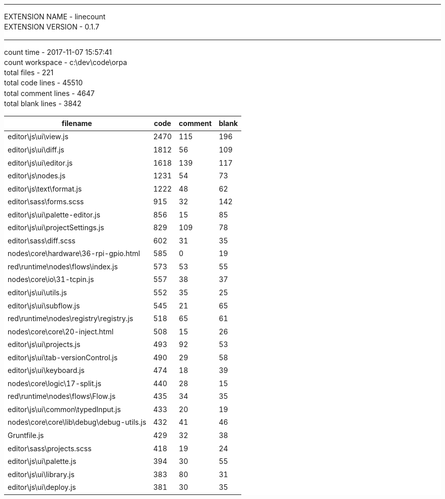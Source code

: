 ***

EXTENSION NAME - linecount  
EXTENSION VERSION - 0.1.7  

***

count time - 2017-11-07 15:57:41  
count workspace - c:\dev\code\orpa  
total files - 221  
total code lines - 45510  
total comment lines - 4647  
total blank lines - 3842  


|filename | code | comment | blank|
|----|----|----|----|
|editor\js\ui\view.js | 2470 | 115 | 196|
|editor\js\ui\diff.js | 1812 | 56 | 109|
|editor\js\ui\editor.js | 1618 | 139 | 117|
|editor\js\nodes.js | 1231 | 54 | 73|
|editor\js\text\format.js | 1222 | 48 | 62|
|editor\sass\forms.scss | 915 | 32 | 142|
|editor\js\ui\palette-editor.js | 856 | 15 | 85|
|editor\js\ui\projectSettings.js | 829 | 109 | 78|
|editor\sass\diff.scss | 602 | 31 | 35|
|nodes\core\hardware\36-rpi-gpio.html | 585 | 0 | 19|
|red\runtime\nodes\flows\index.js | 573 | 53 | 55|
|nodes\core\io\31-tcpin.js | 557 | 38 | 37|
|editor\js\ui\utils.js | 552 | 35 | 25|
|editor\js\ui\subflow.js | 545 | 21 | 65|
|red\runtime\nodes\registry\registry.js | 518 | 65 | 61|
|nodes\core\core\20-inject.html | 508 | 15 | 26|
|editor\js\ui\projects.js | 493 | 92 | 53|
|editor\js\ui\tab-versionControl.js | 490 | 29 | 58|
|editor\js\ui\keyboard.js | 474 | 18 | 39|
|nodes\core\logic\17-split.js | 440 | 28 | 15|
|red\runtime\nodes\flows\Flow.js | 435 | 34 | 35|
|editor\js\ui\common\typedInput.js | 433 | 20 | 19|
|nodes\core\core\lib\debug\debug-utils.js | 432 | 41 | 46|
|Gruntfile.js | 429 | 32 | 38|
|editor\sass\projects.scss | 418 | 19 | 24|
|editor\js\ui\palette.js | 394 | 30 | 55|
|editor\js\ui\library.js | 383 | 80 | 31|
|editor\js\ui\deploy.js | 381 | 30 | 35|